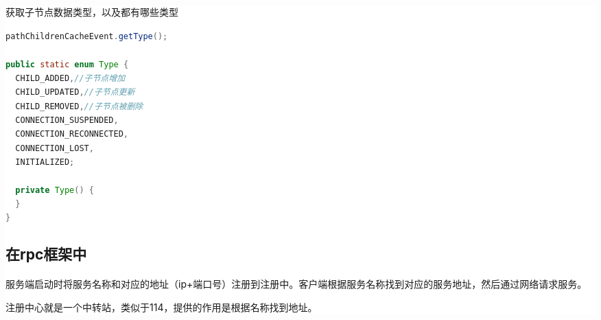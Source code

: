 获取子节点数据类型，以及都有哪些类型

```java
pathChildrenCacheEvent.getType();

public static enum Type {
  CHILD_ADDED,//子节点增加
  CHILD_UPDATED,//子节点更新
  CHILD_REMOVED,//子节点被删除
  CONNECTION_SUSPENDED,
  CONNECTION_RECONNECTED,
  CONNECTION_LOST,
  INITIALIZED;

  private Type() {
  }
}
```

## 在rpc框架中

服务端启动时将服务名称和对应的地址（ip+端口号）注册到注册中。客户端根据服务名称找到对应的服务地址，然后通过网络请求服务。

注册中心就是一个中转站，类似于114，提供的作用是根据名称找到地址。





